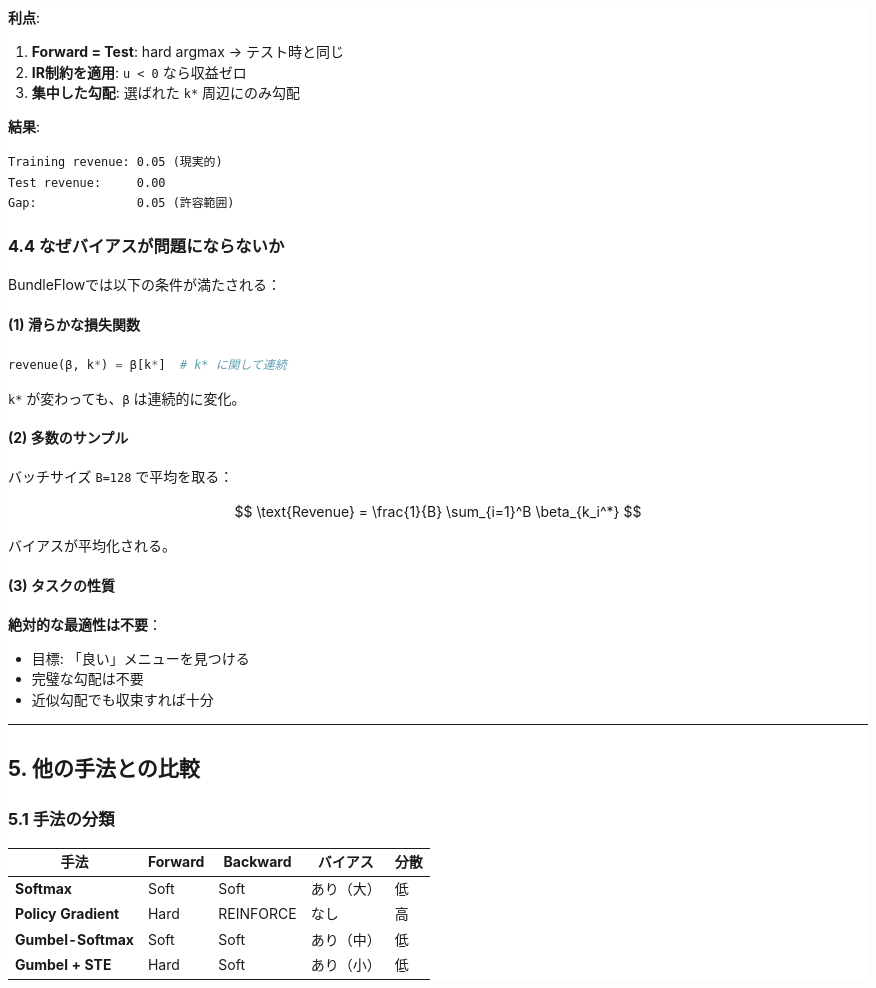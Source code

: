 **利点**:
1. **Forward = Test**: hard argmax → テスト時と同じ
2. **IR制約を適用**: `u < 0` なら収益ゼロ
3. **集中した勾配**: 選ばれた `k*` 周辺にのみ勾配

**結果**:
```
Training revenue: 0.05 (現実的)
Test revenue:     0.00
Gap:              0.05 (許容範囲)
```

### 4.4 なぜバイアスが問題にならないか

BundleFlowでは以下の条件が満たされる：

#### (1) 滑らかな損失関数

```python
revenue(β, k*) = β[k*]  # k* に関して連続
```

`k*` が変わっても、`β` は連続的に変化。

#### (2) 多数のサンプル

バッチサイズ `B=128` で平均を取る：

$$
\text{Revenue} = \frac{1}{B} \sum_{i=1}^B \beta_{k_i^*}
$$

バイアスが平均化される。

#### (3) タスクの性質

**絶対的な最適性は不要**：
- 目標: 「良い」メニューを見つける
- 完璧な勾配は不要
- 近似勾配でも収束すれば十分

---

## 5. 他の手法との比較

### 5.1 手法の分類

| 手法 | Forward | Backward | バイアス | 分散 |
|------|---------|----------|---------|------|
| **Softmax** | Soft | Soft | あり（大） | 低 |
| **Policy Gradient** | Hard | REINFORCE | なし | 高 |
| **Gumbel-Softmax** | Soft | Soft | あり（中） | 低 |
| **Gumbel + STE** | Hard | Soft | あり（小） | 低 |
